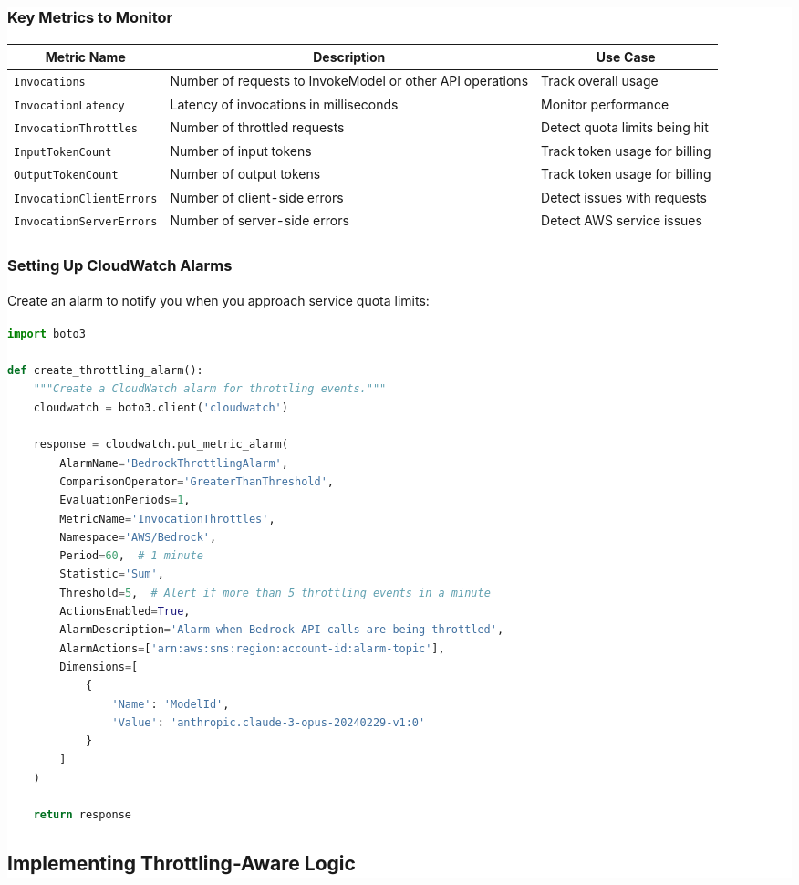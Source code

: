 ### Key Metrics to Monitor

| Metric Name | Description | Use Case |
|-------------|-------------|----------|
| `Invocations` | Number of requests to InvokeModel or other API operations | Track overall usage |
| `InvocationLatency` | Latency of invocations in milliseconds | Monitor performance |
| `InvocationThrottles` | Number of throttled requests | Detect quota limits being hit |
| `InputTokenCount` | Number of input tokens | Track token usage for billing |
| `OutputTokenCount` | Number of output tokens | Track token usage for billing |
| `InvocationClientErrors` | Number of client-side errors | Detect issues with requests |
| `InvocationServerErrors` | Number of server-side errors | Detect AWS service issues |

### Setting Up CloudWatch Alarms

Create an alarm to notify you when you approach service quota limits:

```python
import boto3

def create_throttling_alarm():
    """Create a CloudWatch alarm for throttling events."""
    cloudwatch = boto3.client('cloudwatch')
    
    response = cloudwatch.put_metric_alarm(
        AlarmName='BedrockThrottlingAlarm',
        ComparisonOperator='GreaterThanThreshold',
        EvaluationPeriods=1,
        MetricName='InvocationThrottles',
        Namespace='AWS/Bedrock',
        Period=60,  # 1 minute
        Statistic='Sum',
        Threshold=5,  # Alert if more than 5 throttling events in a minute
        ActionsEnabled=True,
        AlarmDescription='Alarm when Bedrock API calls are being throttled',
        AlarmActions=['arn:aws:sns:region:account-id:alarm-topic'],
        Dimensions=[
            {
                'Name': 'ModelId',
                'Value': 'anthropic.claude-3-opus-20240229-v1:0'
            }
        ]
    )
    
    return response
```

## Implementing Throttling-Aware Logic
